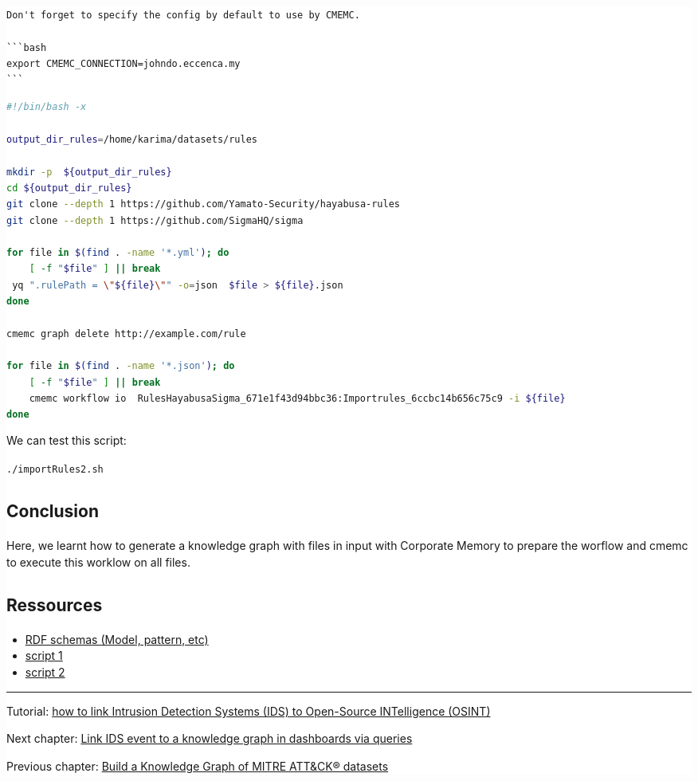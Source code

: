     Don't forget to specify the config by default to use by CMEMC.

    ```bash
    export CMEMC_CONNECTION=johndo.eccenca.my
    ```

```bash
#!/bin/bash -x

output_dir_rules=/home/karima/datasets/rules

mkdir -p  ${output_dir_rules}
cd ${output_dir_rules}
git clone --depth 1 https://github.com/Yamato-Security/hayabusa-rules
git clone --depth 1 https://github.com/SigmaHQ/sigma

for file in $(find . -name '*.yml'); do
    [ -f "$file" ] || break
 yq ".rulePath = \"${file}\"" -o=json  $file > ${file}.json
done

cmemc graph delete http://example.com/rule

for file in $(find . -name '*.json'); do
    [ -f "$file" ] || break
    cmemc workflow io  RulesHayabusaSigma_671e1f43d94bbc36:Importrules_6ccbc14b656c75c9 -i ${file}
done
```

We can test this script:

```bash
./importRules2.sh
```

## Conclusion

Here, we learnt how to generate a knowledge graph with files in input with Corporate Memory to prepare the worflow and cmemc to execute this worklow on all files.

## Ressources

-   [RDF schemas (Model, pattern, etc)](RDF_model_and_pattern.drawio)
-   [script 1](importRules.sh)
-   [script 2](importRules2.sh)

---

Tutorial: [how to link Intrusion Detection Systems (IDS) to Open-Source INTelligence (OSINT)](../index.md)

Next chapter: [Link IDS event to a knowledge graph in dashboards via queries](../link-IDS-event-to-KG/index.md)

Previous chapter: [Build a Knowledge Graph of MITRE ATT&CK® datasets](../lift-data-from-STIX-2.1-data-of-mitre-attack/index.md)
